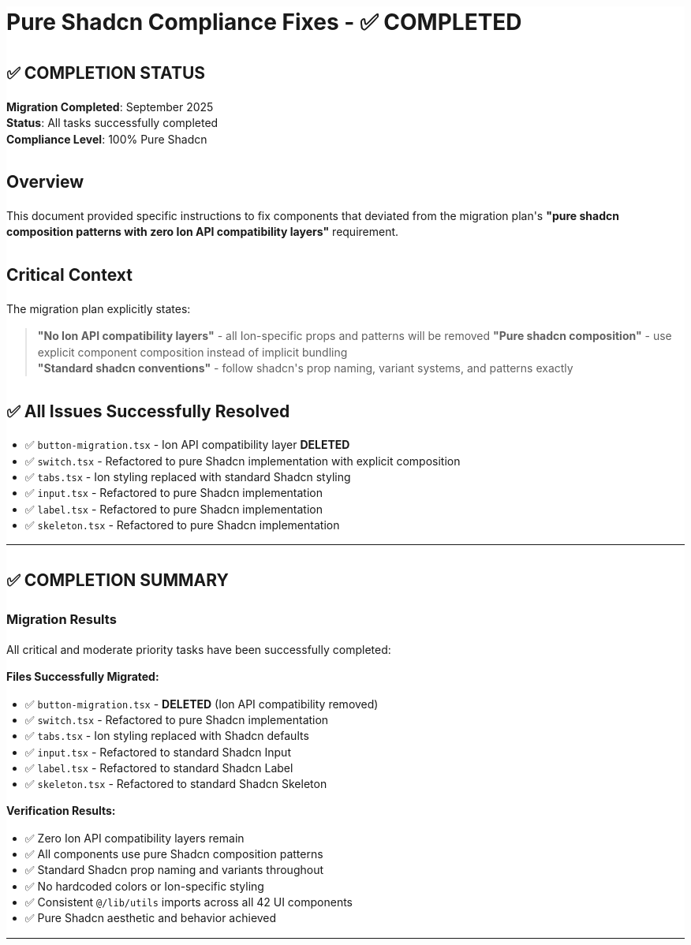 # Pure Shadcn Compliance Fixes - ✅ COMPLETED

## ✅ COMPLETION STATUS
**Migration Completed**: September 2025  
**Status**: All tasks successfully completed  
**Compliance Level**: 100% Pure Shadcn

## Overview
This document provided specific instructions to fix components that deviated from the migration plan's **"pure shadcn composition patterns with zero Ion API compatibility layers"** requirement.

## Critical Context
The migration plan explicitly states:
> **"No Ion API compatibility layers"** - all Ion-specific props and patterns will be removed
> **"Pure shadcn composition"** - use explicit component composition instead of implicit bundling  
> **"Standard shadcn conventions"** - follow shadcn's prop naming, variant systems, and patterns exactly

## ✅ All Issues Successfully Resolved
- ✅ `button-migration.tsx` - Ion API compatibility layer **DELETED**
- ✅ `switch.tsx` - Refactored to pure Shadcn implementation with explicit composition
- ✅ `tabs.tsx` - Ion styling replaced with standard Shadcn styling  
- ✅ `input.tsx` - Refactored to pure Shadcn implementation
- ✅ `label.tsx` - Refactored to pure Shadcn implementation
- ✅ `skeleton.tsx` - Refactored to pure Shadcn implementation

---

## ✅ COMPLETION SUMMARY

### Migration Results
All critical and moderate priority tasks have been successfully completed:

**Files Successfully Migrated:**
- ✅ `button-migration.tsx` - **DELETED** (Ion API compatibility removed)
- ✅ `switch.tsx` - Refactored to pure Shadcn implementation  
- ✅ `tabs.tsx` - Ion styling replaced with Shadcn defaults
- ✅ `input.tsx` - Refactored to standard Shadcn Input
- ✅ `label.tsx` - Refactored to standard Shadcn Label
- ✅ `skeleton.tsx` - Refactored to standard Shadcn Skeleton

**Verification Results:**
- ✅ Zero Ion API compatibility layers remain
- ✅ All components use pure Shadcn composition patterns
- ✅ Standard Shadcn prop naming and variants throughout
- ✅ No hardcoded colors or Ion-specific styling
- ✅ Consistent `@/lib/utils` imports across all 42 UI components
- ✅ Pure Shadcn aesthetic and behavior achieved

---